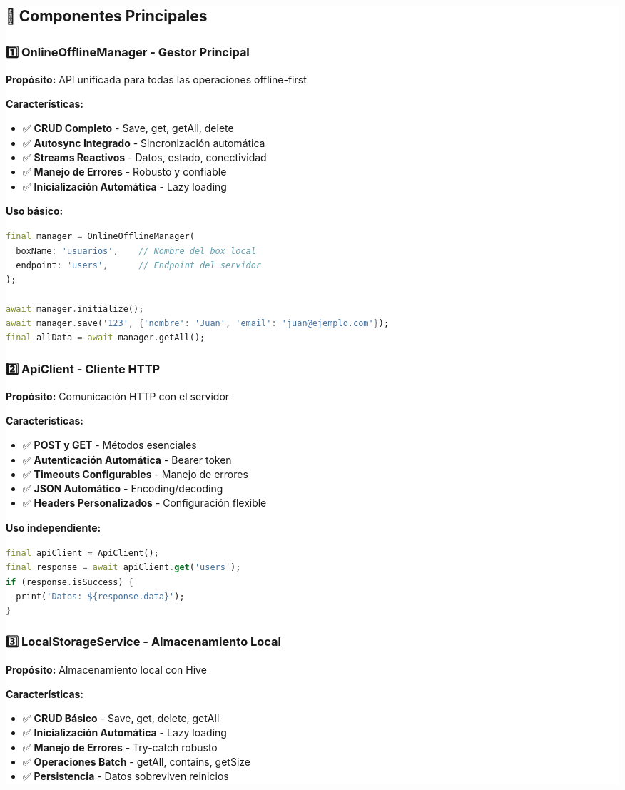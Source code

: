## 🧩 **Componentes Principales**

### **1️⃣ OnlineOfflineManager** - Gestor Principal
**Propósito:** API unificada para todas las operaciones offline-first

**Características:**
- ✅ **CRUD Completo** - Save, get, getAll, delete
- ✅ **Autosync Integrado** - Sincronización automática
- ✅ **Streams Reactivos** - Datos, estado, conectividad
- ✅ **Manejo de Errores** - Robusto y confiable
- ✅ **Inicialización Automática** - Lazy loading

**Uso básico:**
```dart
final manager = OnlineOfflineManager(
  boxName: 'usuarios',    // Nombre del box local
  endpoint: 'users',      // Endpoint del servidor
);

await manager.initialize();
await manager.save('123', {'nombre': 'Juan', 'email': 'juan@ejemplo.com'});
final allData = await manager.getAll();
```

### **2️⃣ ApiClient** - Cliente HTTP
**Propósito:** Comunicación HTTP con el servidor

**Características:**
- ✅ **POST y GET** - Métodos esenciales
- ✅ **Autenticación Automática** - Bearer token
- ✅ **Timeouts Configurables** - Manejo de errores
- ✅ **JSON Automático** - Encoding/decoding
- ✅ **Headers Personalizados** - Configuración flexible

**Uso independiente:**
```dart
final apiClient = ApiClient();
final response = await apiClient.get('users');
if (response.isSuccess) {
  print('Datos: ${response.data}');
}
```

### **3️⃣ LocalStorageService** - Almacenamiento Local
**Propósito:** Almacenamiento local con Hive

**Características:**
- ✅ **CRUD Básico** - Save, get, delete, getAll
- ✅ **Inicialización Automática** - Lazy loading
- ✅ **Manejo de Errores** - Try-catch robusto
- ✅ **Operaciones Batch** - getAll, contains, getSize
- ✅ **Persistencia** - Datos sobreviven reinicios

